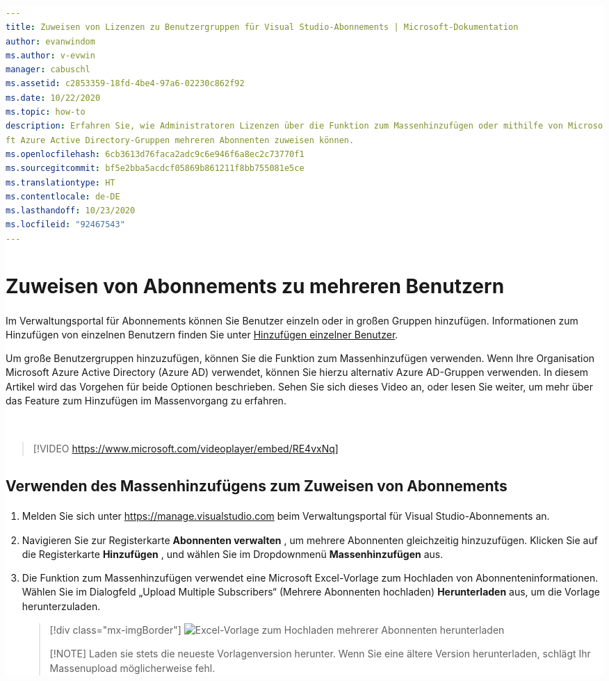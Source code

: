 ```yaml
---
title: Zuweisen von Lizenzen zu Benutzergruppen für Visual Studio-Abonnements | Microsoft-Dokumentation
author: evanwindom
ms.author: v-evwin
manager: cabuschl
ms.assetid: c2853359-18fd-4be4-97a6-02230c862f92
ms.date: 10/22/2020
ms.topic: how-to
description: Erfahren Sie, wie Administratoren Lizenzen über die Funktion zum Massenhinzufügen oder mithilfe von Microsoft Azure Active Directory-Gruppen mehreren Abonnenten zuweisen können.
ms.openlocfilehash: 6cb3613d76faca2adc9c6e946f6a8ec2c73770f1
ms.sourcegitcommit: bf5e2bba5acdcf05869b861211f8bb755081e5ce
ms.translationtype: HT
ms.contentlocale: de-DE
ms.lasthandoff: 10/23/2020
ms.locfileid: "92467543"
---
```

# <a name="assign-subscriptions-to-multiple-users"></a>Zuweisen von Abonnements zu mehreren Benutzern
Im Verwaltungsportal für Abonnements können Sie Benutzer einzeln oder in großen Gruppen hinzufügen.  Informationen zum Hinzufügen von einzelnen Benutzern finden Sie unter [Hinzufügen einzelner Benutzer](assign-license.md).

Um große Benutzergruppen hinzuzufügen, können Sie die Funktion zum Massenhinzufügen verwenden. Wenn Ihre Organisation Microsoft Azure Active Directory (Azure AD) verwendet, können Sie hierzu alternativ Azure AD-Gruppen verwenden. In diesem Artikel wird das Vorgehen für beide Optionen beschrieben.  Sehen Sie sich dieses Video an, oder lesen Sie weiter, um mehr über das Feature zum Hinzufügen im Massenvorgang zu erfahren. 

<br>

> [!VIDEO https://www.microsoft.com/videoplayer/embed/RE4vxNq]

## <a name="use-bulk-add-to-assign-subscriptions"></a>Verwenden des Massenhinzufügens zum Zuweisen von Abonnements
1. Melden Sie sich unter <https://manage.visualstudio.com> beim Verwaltungsportal für Visual Studio-Abonnements an.

1. Navigieren Sie zur Registerkarte **Abonnenten verwalten** , um mehrere Abonnenten gleichzeitig hinzuzufügen. Klicken Sie auf die Registerkarte **Hinzufügen** , und wählen Sie im Dropdownmenü **Massenhinzufügen** aus.  

1. Die Funktion zum Massenhinzufügen verwendet eine Microsoft Excel-Vorlage zum Hochladen von Abonnenteninformationen. Wählen Sie im Dialogfeld „Upload Multiple Subscribers“ (Mehrere Abonnenten hochladen) **Herunterladen** aus, um die Vorlage herunterzuladen.
   > [!div class="mx-imgBorder"]
   > ![Excel-Vorlage zum Hochladen mehrerer Abonnenten herunterladen](media/download-template-upload-subscribers.png "Laden Sie die leere Excel-Vorlage herunter, um mit dem Massenzuweisungsprozess zu beginnen.")
   >
   > [!NOTE]
   > Laden sie stets die neueste Vorlagenversion herunter. Wenn Sie eine ältere Version herunterladen, schlägt Ihr Massenupload möglicherweise fehl.
